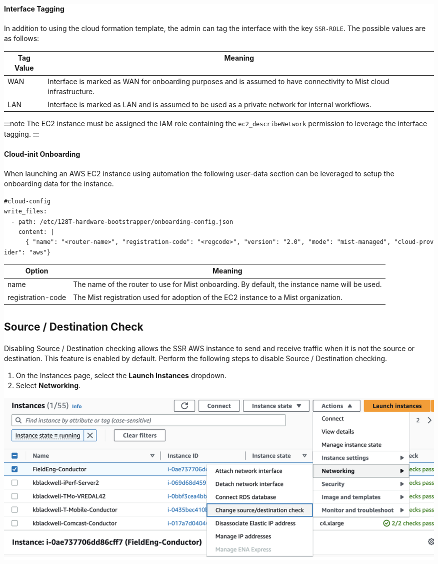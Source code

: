 #### Interface Tagging

In addition to using the cloud formation template, the admin can tag the interface with the key `SSR-ROLE`. The possible values are as follows:

| Tag Value | Meaning |
| --------- | ------- |
| WAN       | Interface is marked as WAN for onboarding purposes and is assumed to have connectivity to Mist cloud infrastructure. |
| LAN       | Interface is marked as LAN and is assumed to be used as a private network for internal workflows. |

:::note
The EC2 instance must be assigned the IAM role containing the `ec2_describeNetwork` permission to leverage the interface tagging.
:::

#### Cloud-init Onboarding
When launching an AWS EC2 instance using automation the following user-data section can be leveraged to setup the onboarding data for the instance.

```
#cloud-config
write_files:
  - path: /etc/128T-hardware-bootstrapper/onboarding-config.json
    content: |
      { "name": "<router-name>", "registration-code": "<regcode>", "version": "2.0", "mode": "mist-managed", "cloud-provider": "aws"}
```

| Option | Meaning |
| ------ | ------- |
| name | The name of the router to use for Mist onboarding. By default, the instance name will be used. |
| registration-code | The Mist registration used for adoption of the EC2 instance to a Mist organization. |

## Source / Destination Check

Disabling Source / Destination checking allows the SSR AWS instance to send and receive traffic when it is not the source or destination. This feature is enabled by default. Perform the following steps to disable Source / Destination checking.

1. On the Instances page, select the **Launch Instances** dropdown.
2. Select **Networking**.

![AWS Instances page](/img/AWS-bootstrap1.png)
